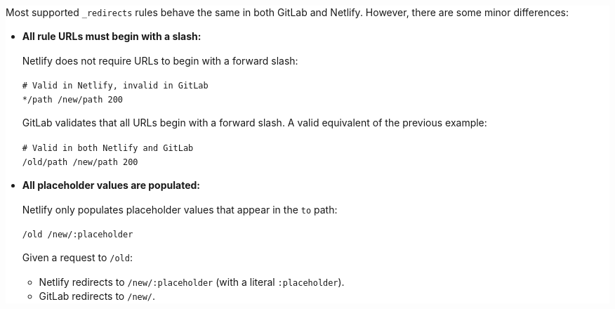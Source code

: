 Most supported `_redirects` rules behave the same in both GitLab and Netlify.
However, there are some minor differences:

- **All rule URLs must begin with a slash:**

  Netlify does not require URLs to begin with a forward slash:

  ```plaintext
  # Valid in Netlify, invalid in GitLab
  */path /new/path 200
  ```

  GitLab validates that all URLs begin with a forward slash. A valid
  equivalent of the previous example:

  ```plaintext
  # Valid in both Netlify and GitLab
  /old/path /new/path 200
  ```

- **All placeholder values are populated:**

  Netlify only populates placeholder values that appear in the `to` path:

  ```plaintext
  /old /new/:placeholder
  ```

  Given a request to `/old`:

  - Netlify redirects to `/new/:placeholder` (with a literal `:placeholder`).
  - GitLab redirects to `/new/`.
